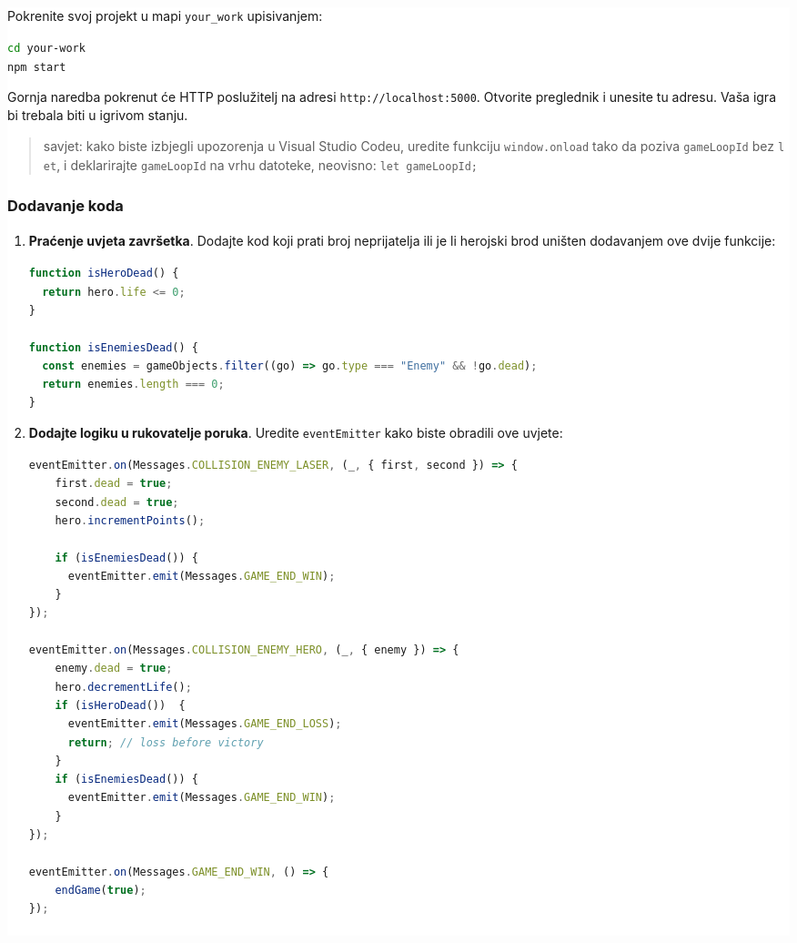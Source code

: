 Pokrenite svoj projekt u mapi `your_work` upisivanjem:

```bash
cd your-work
npm start
```

Gornja naredba pokrenut će HTTP poslužitelj na adresi `http://localhost:5000`. Otvorite preglednik i unesite tu adresu. Vaša igra bi trebala biti u igrivom stanju.

> savjet: kako biste izbjegli upozorenja u Visual Studio Codeu, uredite funkciju `window.onload` tako da poziva `gameLoopId` bez `let`, i deklarirajte `gameLoopId` na vrhu datoteke, neovisno: `let gameLoopId;`

### Dodavanje koda

1. **Praćenje uvjeta završetka**. Dodajte kod koji prati broj neprijatelja ili je li herojski brod uništen dodavanjem ove dvije funkcije:

    ```javascript
    function isHeroDead() {
      return hero.life <= 0;
    }

    function isEnemiesDead() {
      const enemies = gameObjects.filter((go) => go.type === "Enemy" && !go.dead);
      return enemies.length === 0;
    }
    ```

1. **Dodajte logiku u rukovatelje poruka**. Uredite `eventEmitter` kako biste obradili ove uvjete:

    ```javascript
    eventEmitter.on(Messages.COLLISION_ENEMY_LASER, (_, { first, second }) => {
        first.dead = true;
        second.dead = true;
        hero.incrementPoints();

        if (isEnemiesDead()) {
          eventEmitter.emit(Messages.GAME_END_WIN);
        }
    });

    eventEmitter.on(Messages.COLLISION_ENEMY_HERO, (_, { enemy }) => {
        enemy.dead = true;
        hero.decrementLife();
        if (isHeroDead())  {
          eventEmitter.emit(Messages.GAME_END_LOSS);
          return; // loss before victory
        }
        if (isEnemiesDead()) {
          eventEmitter.emit(Messages.GAME_END_WIN);
        }
    });
    
    eventEmitter.on(Messages.GAME_END_WIN, () => {
        endGame(true);
    });
      